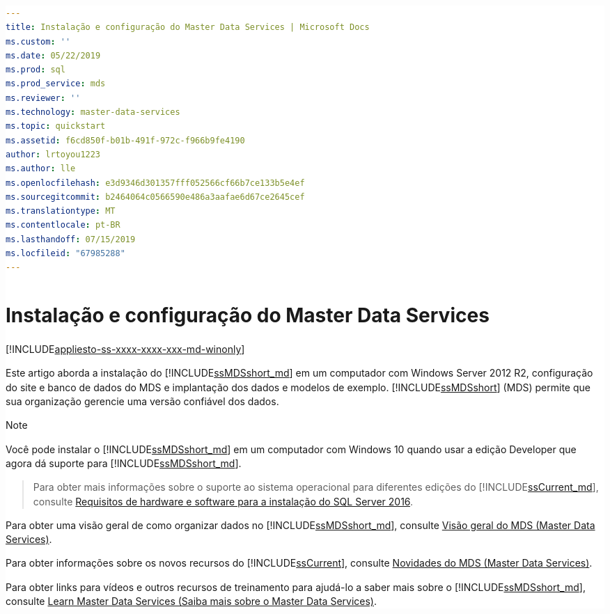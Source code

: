 ```yaml
---
title: Instalação e configuração do Master Data Services | Microsoft Docs
ms.custom: ''
ms.date: 05/22/2019
ms.prod: sql
ms.prod_service: mds
ms.reviewer: ''
ms.technology: master-data-services
ms.topic: quickstart
ms.assetid: f6cd850f-b01b-491f-972c-f966b9fe4190
author: lrtoyou1223
ms.author: lle
ms.openlocfilehash: e3d9346d301357fff052566cf66b7ce133b5e4ef
ms.sourcegitcommit: b2464064c0566590e486a3aafae6d67ce2645cef
ms.translationtype: MT
ms.contentlocale: pt-BR
ms.lasthandoff: 07/15/2019
ms.locfileid: "67985288"
---
```

# <a name="master-data-services-installation-and-configuration"></a>Instalação e configuração do Master Data Services

[!INCLUDE[appliesto-ss-xxxx-xxxx-xxx-md-winonly](../includes/appliesto-ss-xxxx-xxxx-xxx-md-winonly.md)]

  Este artigo aborda a instalação do [!INCLUDE[ssMDSshort_md](../includes/ssmdsshort-md.md)] em um computador com Windows Server 2012 R2, configuração do site e banco de dados do MDS e implantação dos dados e modelos de exemplo. [!INCLUDE[ssMDSshort](../includes/ssmdsshort-md.md)] (MDS) permite que sua organização gerencie uma versão confiável dos dados.   
  
> [!NOTE] 
> Você pode instalar o [!INCLUDE[ssMDSshort_md](../includes/ssmdsshort-md.md)] em um computador com Windows 10 quando usar a edição Developer que agora dá suporte para [!INCLUDE[ssMDSshort_md](../includes/ssmdsshort-md.md)]. 
>>Para obter mais informações sobre o suporte ao sistema operacional para diferentes edições do [!INCLUDE[ssCurrent_md](../includes/sscurrent-md.md)], consulte [Requisitos de hardware e software para a instalação do SQL Server 2016](../sql-server/install/hardware-and-software-requirements-for-installing-sql-server.md). 

Para obter uma visão geral de como organizar dados no [!INCLUDE[ssMDSshort_md](../includes/ssmdsshort-md.md)], consulte [Visão geral do MDS (Master Data Services)](../master-data-services/master-data-services-overview-mds.md).     
  
 Para obter informações sobre os novos recursos do [!INCLUDE[ssCurrent](../includes/sscurrent-md.md)], consulte [Novidades do MDS &#40;Master Data Services&#41;](../master-data-services/what-s-new-in-master-data-services-mds.md).  
 
Para obter links para vídeos e outros recursos de treinamento para ajudá-lo a saber mais sobre o [!INCLUDE[ssMDSshort_md](../includes/ssmdsshort-md.md)], consulte [Learn Master Data Services (Saiba mais sobre o Master Data Services)](../master-data-services/learn-sql-server-master-data-services.md). 
  